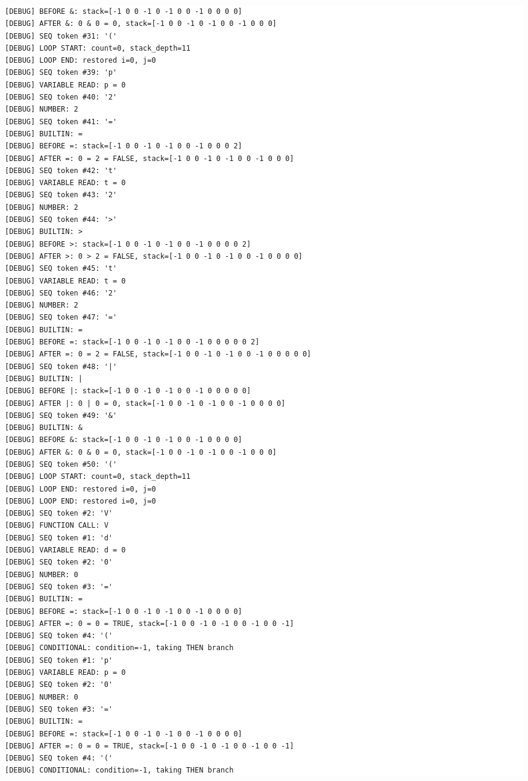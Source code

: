```
[DEBUG] BEFORE &: stack=[-1 0 0 -1 0 -1 0 0 -1 0 0 0 0]
[DEBUG] AFTER &: 0 & 0 = 0, stack=[-1 0 0 -1 0 -1 0 0 -1 0 0 0]
[DEBUG] SEQ token #31: '('
[DEBUG] LOOP START: count=0, stack_depth=11
[DEBUG] LOOP END: restored i=0, j=0
[DEBUG] SEQ token #39: 'p'
[DEBUG] VARIABLE READ: p = 0
[DEBUG] SEQ token #40: '2'
[DEBUG] NUMBER: 2
[DEBUG] SEQ token #41: '='
[DEBUG] BUILTIN: =
[DEBUG] BEFORE =: stack=[-1 0 0 -1 0 -1 0 0 -1 0 0 0 2]
[DEBUG] AFTER =: 0 = 2 = FALSE, stack=[-1 0 0 -1 0 -1 0 0 -1 0 0 0]
[DEBUG] SEQ token #42: 't'
[DEBUG] VARIABLE READ: t = 0
[DEBUG] SEQ token #43: '2'
[DEBUG] NUMBER: 2
[DEBUG] SEQ token #44: '>'
[DEBUG] BUILTIN: >
[DEBUG] BEFORE >: stack=[-1 0 0 -1 0 -1 0 0 -1 0 0 0 0 2]
[DEBUG] AFTER >: 0 > 2 = FALSE, stack=[-1 0 0 -1 0 -1 0 0 -1 0 0 0 0]
[DEBUG] SEQ token #45: 't'
[DEBUG] VARIABLE READ: t = 0
[DEBUG] SEQ token #46: '2'
[DEBUG] NUMBER: 2
[DEBUG] SEQ token #47: '='
[DEBUG] BUILTIN: =
[DEBUG] BEFORE =: stack=[-1 0 0 -1 0 -1 0 0 -1 0 0 0 0 0 2]
[DEBUG] AFTER =: 0 = 2 = FALSE, stack=[-1 0 0 -1 0 -1 0 0 -1 0 0 0 0 0]
[DEBUG] SEQ token #48: '|'
[DEBUG] BUILTIN: |
[DEBUG] BEFORE |: stack=[-1 0 0 -1 0 -1 0 0 -1 0 0 0 0 0]
[DEBUG] AFTER |: 0 | 0 = 0, stack=[-1 0 0 -1 0 -1 0 0 -1 0 0 0 0]
[DEBUG] SEQ token #49: '&'
[DEBUG] BUILTIN: &
[DEBUG] BEFORE &: stack=[-1 0 0 -1 0 -1 0 0 -1 0 0 0 0]
[DEBUG] AFTER &: 0 & 0 = 0, stack=[-1 0 0 -1 0 -1 0 0 -1 0 0 0]
[DEBUG] SEQ token #50: '('
[DEBUG] LOOP START: count=0, stack_depth=11
[DEBUG] LOOP END: restored i=0, j=0
[DEBUG] LOOP END: restored i=0, j=0
[DEBUG] SEQ token #2: 'V'
[DEBUG] FUNCTION CALL: V
[DEBUG] SEQ token #1: 'd'
[DEBUG] VARIABLE READ: d = 0
[DEBUG] SEQ token #2: '0'
[DEBUG] NUMBER: 0
[DEBUG] SEQ token #3: '='
[DEBUG] BUILTIN: =
[DEBUG] BEFORE =: stack=[-1 0 0 -1 0 -1 0 0 -1 0 0 0 0]
[DEBUG] AFTER =: 0 = 0 = TRUE, stack=[-1 0 0 -1 0 -1 0 0 -1 0 0 -1]
[DEBUG] SEQ token #4: '('
[DEBUG] CONDITIONAL: condition=-1, taking THEN branch
[DEBUG] SEQ token #1: 'p'
[DEBUG] VARIABLE READ: p = 0
[DEBUG] SEQ token #2: '0'
[DEBUG] NUMBER: 0
[DEBUG] SEQ token #3: '='
[DEBUG] BUILTIN: =
[DEBUG] BEFORE =: stack=[-1 0 0 -1 0 -1 0 0 -1 0 0 0 0]
[DEBUG] AFTER =: 0 = 0 = TRUE, stack=[-1 0 0 -1 0 -1 0 0 -1 0 0 -1]
[DEBUG] SEQ token #4: '('
[DEBUG] CONDITIONAL: condition=-1, taking THEN branch
```